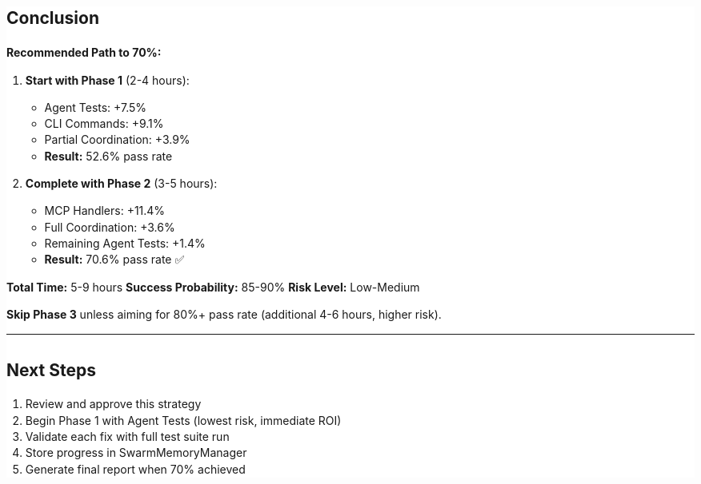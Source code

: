 
## Conclusion

**Recommended Path to 70%:**

1. **Start with Phase 1** (2-4 hours):
   - Agent Tests: +7.5%
   - CLI Commands: +9.1%
   - Partial Coordination: +3.9%
   - **Result:** 52.6% pass rate

2. **Complete with Phase 2** (3-5 hours):
   - MCP Handlers: +11.4%
   - Full Coordination: +3.6%
   - Remaining Agent Tests: +1.4%
   - **Result:** 70.6% pass rate ✅

**Total Time:** 5-9 hours
**Success Probability:** 85-90%
**Risk Level:** Low-Medium

**Skip Phase 3** unless aiming for 80%+ pass rate (additional 4-6 hours, higher risk).

---

## Next Steps

1. Review and approve this strategy
2. Begin Phase 1 with Agent Tests (lowest risk, immediate ROI)
3. Validate each fix with full test suite run
4. Store progress in SwarmMemoryManager
5. Generate final report when 70% achieved
